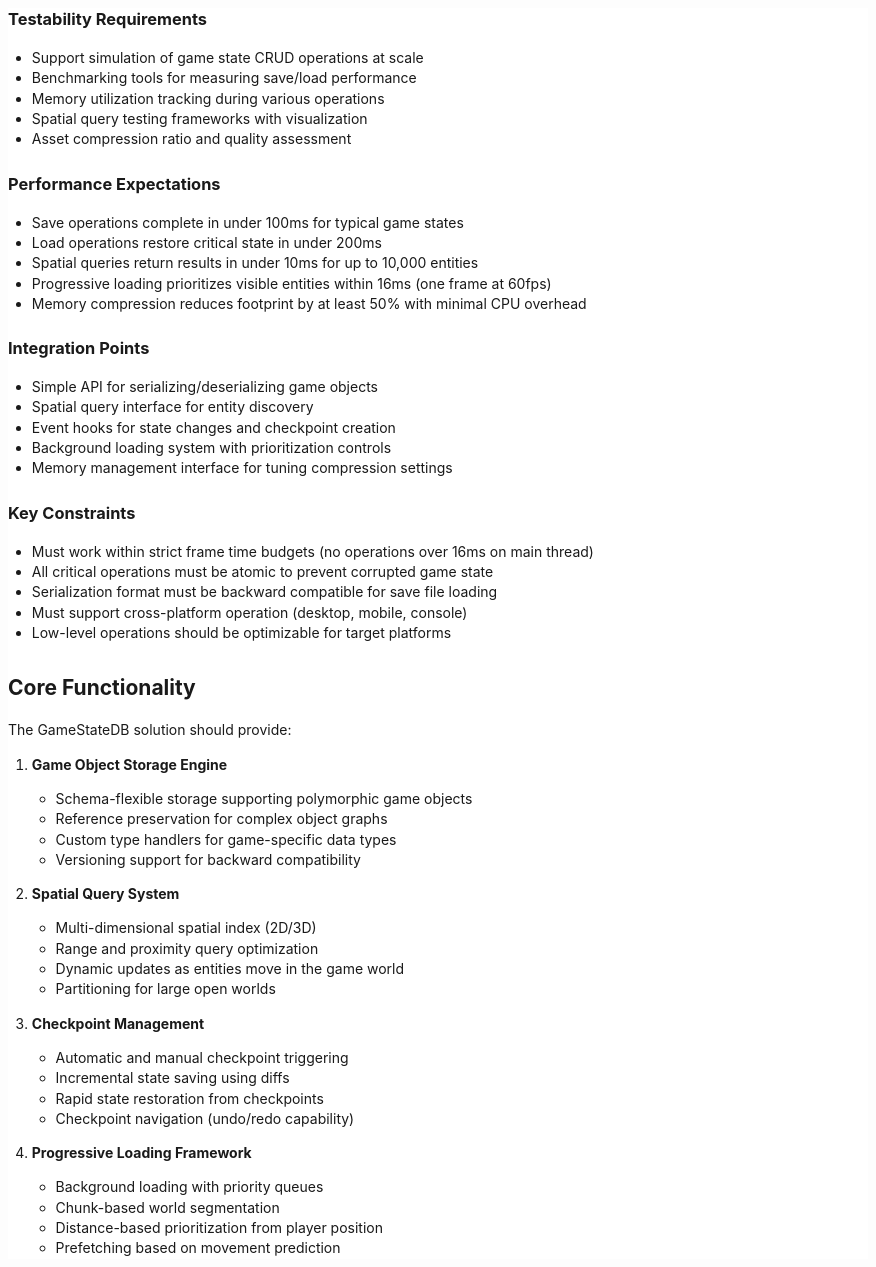 ### Testability Requirements
- Support simulation of game state CRUD operations at scale
- Benchmarking tools for measuring save/load performance
- Memory utilization tracking during various operations
- Spatial query testing frameworks with visualization
- Asset compression ratio and quality assessment

### Performance Expectations
- Save operations complete in under 100ms for typical game states
- Load operations restore critical state in under 200ms
- Spatial queries return results in under 10ms for up to 10,000 entities
- Progressive loading prioritizes visible entities within 16ms (one frame at 60fps)
- Memory compression reduces footprint by at least 50% with minimal CPU overhead

### Integration Points
- Simple API for serializing/deserializing game objects
- Spatial query interface for entity discovery
- Event hooks for state changes and checkpoint creation
- Background loading system with prioritization controls
- Memory management interface for tuning compression settings

### Key Constraints
- Must work within strict frame time budgets (no operations over 16ms on main thread)
- All critical operations must be atomic to prevent corrupted game state
- Serialization format must be backward compatible for save file loading
- Must support cross-platform operation (desktop, mobile, console)
- Low-level operations should be optimizable for target platforms

## Core Functionality

The GameStateDB solution should provide:

1. **Game Object Storage Engine**
   - Schema-flexible storage supporting polymorphic game objects
   - Reference preservation for complex object graphs
   - Custom type handlers for game-specific data types
   - Versioning support for backward compatibility

2. **Spatial Query System**
   - Multi-dimensional spatial index (2D/3D)
   - Range and proximity query optimization
   - Dynamic updates as entities move in the game world
   - Partitioning for large open worlds

3. **Checkpoint Management**
   - Automatic and manual checkpoint triggering
   - Incremental state saving using diffs
   - Rapid state restoration from checkpoints
   - Checkpoint navigation (undo/redo capability)

4. **Progressive Loading Framework**
   - Background loading with priority queues
   - Chunk-based world segmentation
   - Distance-based prioritization from player position
   - Prefetching based on movement prediction
